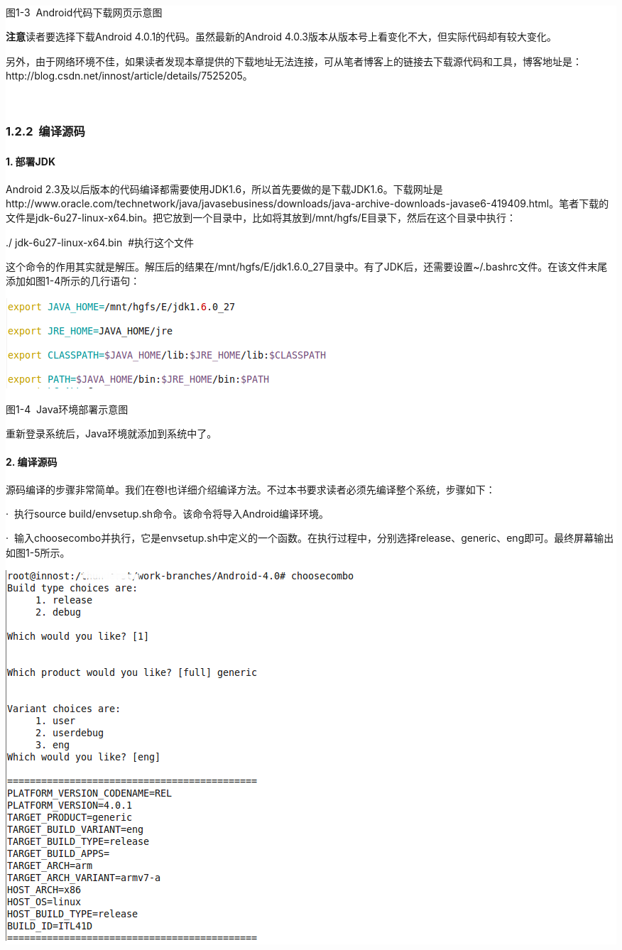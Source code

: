 <p>图1-3  Android代码下载网页示意图</p>
<div>
    <p><strong>注意</strong>读者要选择下载Android 4.0.1的代码。虽然最新的Android 4.0.3版本从版本号上看变化不大，但实际代码却有较大变化。</p>
    <p>另外，由于网络环境不佳，如果读者发现本章提供的下载地址无法连接，可从笔者博客上的链接去下载源代码和工具，博客地址是：<a>http://blog.csdn.net/innost/article/details/7525205</a>。</p>
</div>
<p> </p>
<h3>1.2.2  编译源码</h3>
<h4>1. 部署JDK</h4>
<p>Android 2.3及以后版本的代码编译都需要使用JDK1.6，所以首先要做的是下载JDK1.6。下载网址是http://www.oracle.com/technetwork/java/javasebusiness/downloads/<a>java-archive-downloads-javase6-419409.html</a>。笔者下载的文件是jdk-6u27-linux-x64.bin。把它放到一个目录中，比如将其放到/mnt/hgfs/E目录下，然后在这个目录中执行：</p>
<div>
    <p><span>./ jdk-6u27-linux-x64.bin  #</span><span>执行这个文件</span></p>
</div>
<p>这个命令的作用其实就是解压。解压后的结果在/mnt/hgfs/E/jdk1.6.0_27目录中。有了JDK后，还需要设置~/.bashrc文件。在该文件末尾添加如图1-4所示的几行语句：</p>

![image](images/chapter1/image004.png)

<p>图1-4  Java环境部署示意图</p>
<p>重新登录系统后，Java环境就添加到系统中了。</p>
<h4>2. 编译源码</h4>
<p>源码编译的步骤非常简单。我们在卷I也详细介绍编译方法。不过本书要求读者必须先编译整个系统，步骤如下：</p>
<p>·  执行source build/envsetup.sh命令。该命令将导入Android编译环境。</p>
<p>·  输入choosecombo并执行，它是envsetup.sh中定义的一个函数。在执行过程中，分别选择release、generic、eng即可。最终屏幕输出如图1-5所示。  </p>

![image](images/chapter1/image005.png)
